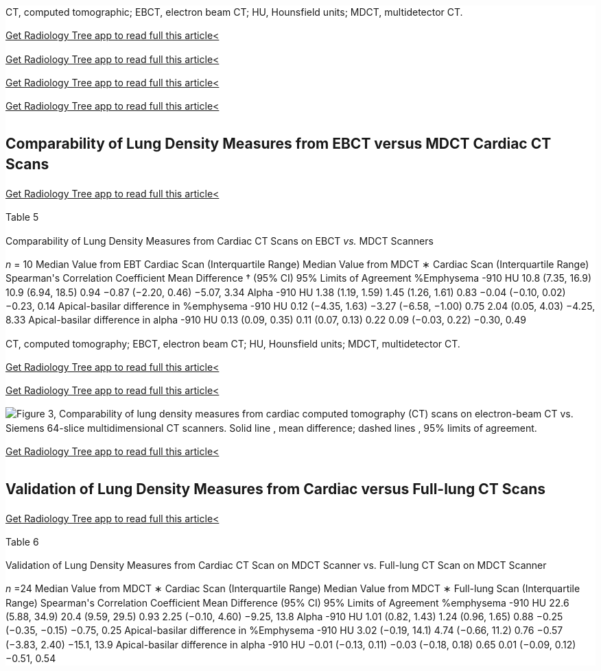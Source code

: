 CT, computed tomographic; EBCT, electron beam CT; HU, Hounsfield units; MDCT, multidetector CT.


[Get Radiology Tree app to read full this article<](https://clinicalpub.com/app)

[Get Radiology Tree app to read full this article<](https://clinicalpub.com/app)

[Get Radiology Tree app to read full this article<](https://clinicalpub.com/app)

[Get Radiology Tree app to read full this article<](https://clinicalpub.com/app)

## Comparability of Lung Density Measures from EBCT versus MDCT Cardiac CT Scans

[Get Radiology Tree app to read full this article<](https://clinicalpub.com/app)

Table 5


Comparability of Lung Density Measures from Cardiac CT Scans on EBCT _vs._ MDCT Scanners


_n_ = 10 Median Value from EBT Cardiac Scan (Interquartile Range) Median Value from MDCT  ∗  Cardiac Scan (Interquartile Range) Spearman's Correlation Coefficient Mean Difference  †  (95% CI) 95% Limits of Agreement %Emphysema  -910 HU  10.8 (7.35, 16.9) 10.9 (6.94, 18.5) 0.94 −0.87 (−2.20, 0.46) −5.07, 3.34 Alpha  -910 HU  1.38 (1.19, 1.59) 1.45 (1.26, 1.61) 0.83 −0.04 (−0.10, 0.02) −0.23, 0.14 Apical-basilar difference in %emphysema  -910 HU  0.12 (−4.35, 1.63) −3.27 (−6.58, −1.00) 0.75 2.04 (0.05, 4.03) −4.25, 8.33 Apical-basilar difference in alpha  -910 HU  0.13 (0.09, 0.35) 0.11 (0.07, 0.13) 0.22 0.09 (−0.03, 0.22) −0.30, 0.49

CT, computed tomography; EBCT, electron beam CT; HU, Hounsfield units; MDCT, multidetector CT.


[Get Radiology Tree app to read full this article<](https://clinicalpub.com/app)

[Get Radiology Tree app to read full this article<](https://clinicalpub.com/app)

![Figure 3, Comparability of lung density measures from cardiac computed tomography (CT) scans on electron-beam CT vs. Siemens 64-slice multidimensional CT scanners. Solid line , mean difference; dashed lines , 95% limits of agreement.](https://storage.googleapis.com/dl.dentistrykey.com/clinical/ReproducibilityandValidityofLungDensityMeasuresfromCardiacCTScansTheMultiEthnicStudyofAtherosclerosisMESALungStudy1/2_1s20S1076633208007745.jpg)

[Get Radiology Tree app to read full this article<](https://clinicalpub.com/app)

## Validation of Lung Density Measures from Cardiac versus Full-lung CT Scans

[Get Radiology Tree app to read full this article<](https://clinicalpub.com/app)

Table 6


Validation of Lung Density Measures from Cardiac CT Scan on MDCT Scanner vs. Full-lung CT Scan on MDCT Scanner


_n_ =24 Median Value from MDCT  ∗  Cardiac Scan (Interquartile Range) Median Value from MDCT  ∗  Full-lung Scan (Interquartile Range) Spearman's Correlation Coefficient Mean Difference (95% CI) 95% Limits of Agreement %emphysema  -910 HU  22.6 (5.88, 34.9) 20.4 (9.59, 29.5) 0.93 2.25 (−0.10, 4.60) −9.25, 13.8 Alpha  -910 HU  1.01 (0.82, 1.43) 1.24 (0.96, 1.65) 0.88 −0.25 (−0.35, −0.15) −0.75, 0.25 Apical-basilar difference in %Emphysema  -910 HU  3.02 (−0.19, 14.1) 4.74 (−0.66, 11.2) 0.76 −0.57 (−3.83, 2.40) −15.1, 13.9 Apical-basilar difference in alpha  -910 HU  −0.01 (−0.13, 0.11) −0.03 (−0.18, 0.18) 0.65 0.01 (−0.09, 0.12) −0.51, 0.54
